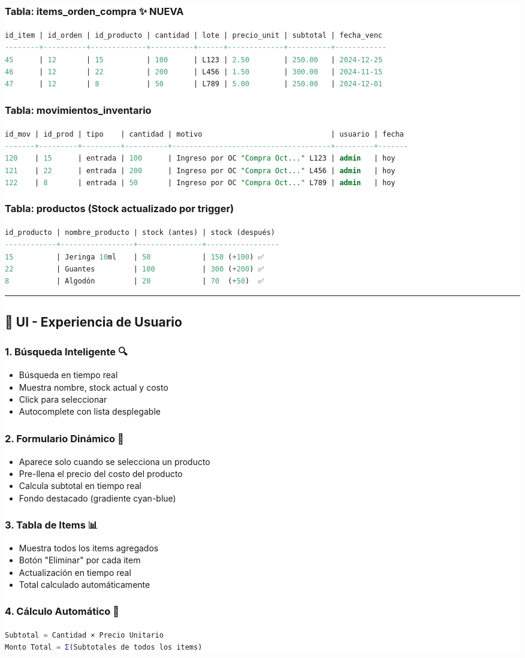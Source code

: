 ### **Tabla: items_orden_compra** ✨ NUEVA
```sql
id_item | id_orden | id_producto | cantidad | lote | precio_unit | subtotal | fecha_venc
--------+----------+-------------+----------+------+-------------+----------+------------
45      | 12       | 15          | 100      | L123 | 2.50        | 250.00   | 2024-12-25
46      | 12       | 22          | 200      | L456 | 1.50        | 300.00   | 2024-11-15
47      | 12       | 8           | 50       | L789 | 5.00        | 250.00   | 2024-12-01
```

### **Tabla: movimientos_inventario**
```sql
id_mov | id_prod | tipo    | cantidad | motivo                              | usuario | fecha
-------+---------+---------+----------+-------------------------------------+---------+-------
120    | 15      | entrada | 100      | Ingreso por OC "Compra Oct..." L123 | admin   | hoy
121    | 22      | entrada | 200      | Ingreso por OC "Compra Oct..." L456 | admin   | hoy
122    | 8       | entrada | 50       | Ingreso por OC "Compra Oct..." L789 | admin   | hoy
```

### **Tabla: productos** (Stock actualizado por trigger)
```sql
id_producto | nombre_producto | stock (antes) | stock (después)
------------+-----------------+---------------+-----------------
15          | Jeringa 10ml    | 50            | 150 (+100) ✅
22          | Guantes         | 100           | 300 (+200) ✅
8           | Algodón         | 20            | 70  (+50)  ✅
```

---

## 🎨 UI - Experiencia de Usuario

### **1. Búsqueda Inteligente** 🔍
- Búsqueda en tiempo real
- Muestra nombre, stock actual y costo
- Click para seleccionar
- Autocomplete con lista desplegable

### **2. Formulario Dinámico** 📝
- Aparece solo cuando se selecciona un producto
- Pre-llena el precio del costo del producto
- Calcula subtotal en tiempo real
- Fondo destacado (gradiente cyan-blue)

### **3. Tabla de Items** 📊
- Muestra todos los items agregados
- Botón "Eliminar" por cada item
- Actualización en tiempo real
- Total calculado automáticamente

### **4. Cálculo Automático** 🧮
```javascript
Subtotal = Cantidad × Precio Unitario
Monto Total = Σ(Subtotales de todos los items)
```
